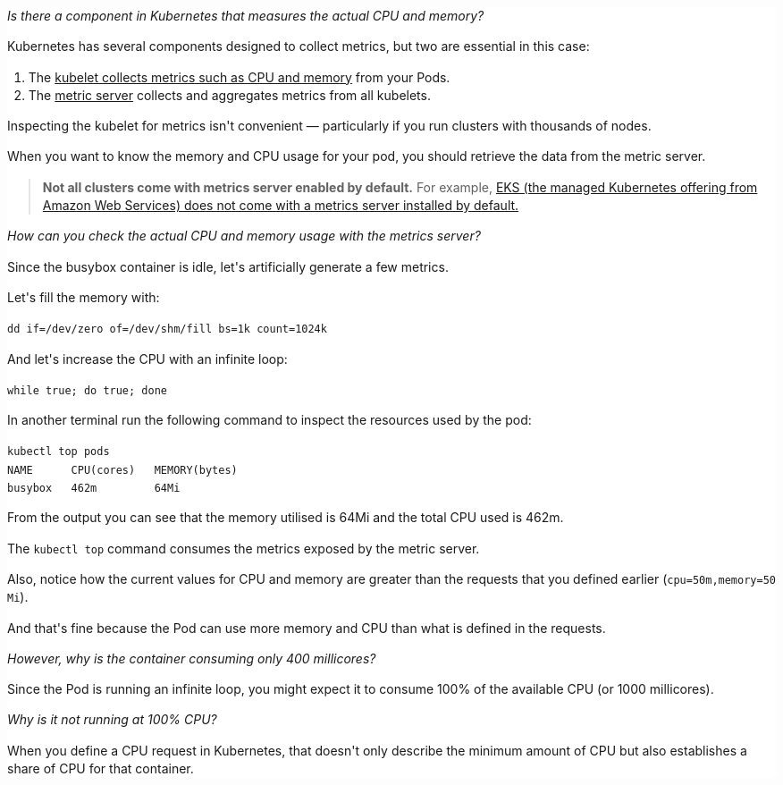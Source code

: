 _Is there a component in Kubernetes that measures the actual CPU and memory?_

Kubernetes has several components designed to collect metrics, but two are essential in this case:

1. The [kubelet collects metrics such as CPU and memory](https://rancher.com/blog/2019/native-kubernetes-monitoring-tools-part-1#cadvisor) from your Pods.
1. The [metric server](https://github.com/kubernetes-sigs/metrics-server) collects and aggregates metrics from all kubelets.

Inspecting the kubelet for metrics isn't convenient — particularly if you run clusters with thousands of nodes.

When you want to know the memory and CPU usage for your pod, you should retrieve the data from the metric server.

> **Not all clusters come with metrics server enabled by default.** For example, [EKS (the managed Kubernetes offering from Amazon Web Services) does not come with a metrics server installed by default.](https://docs.aws.amazon.com/eks/latest/userguide/metrics-server.html)

_How can you check the actual CPU and memory usage with the metrics server?_

Since the busybox container is idle, let's artificially generate a few metrics.

Let's fill the memory with:

```terminal|command=1|title=bash
dd if=/dev/zero of=/dev/shm/fill bs=1k count=1024k
```

And let's increase the CPU with an infinite loop:

```terminal|command=1|title=bash
while true; do true; done
```

In another terminal run the following command to inspect the resources used by the pod:

```terminal|command=1|title=bash
kubectl top pods
NAME      CPU(cores)   MEMORY(bytes)
busybox   462m         64Mi
```

From the output you can see that the memory utilised is 64Mi and the total CPU used is 462m.

The `kubectl top` command consumes the metrics exposed by the metric server.

Also, notice how the current values for CPU and memory are greater than the requests that you defined earlier (`cpu=50m,memory=50Mi`).

And that's fine because the Pod can use more memory and CPU than what is defined in the requests.

_However, why is the container consuming only 400 millicores?_

Since the Pod is running an infinite loop, you might expect it to consume 100% of the available CPU (or 1000 millicores).

_Why is it not running at 100% CPU?_

When you define a CPU request in Kubernetes, that doesn't only describe the minimum amount of CPU but also establishes a share of CPU for that container.
